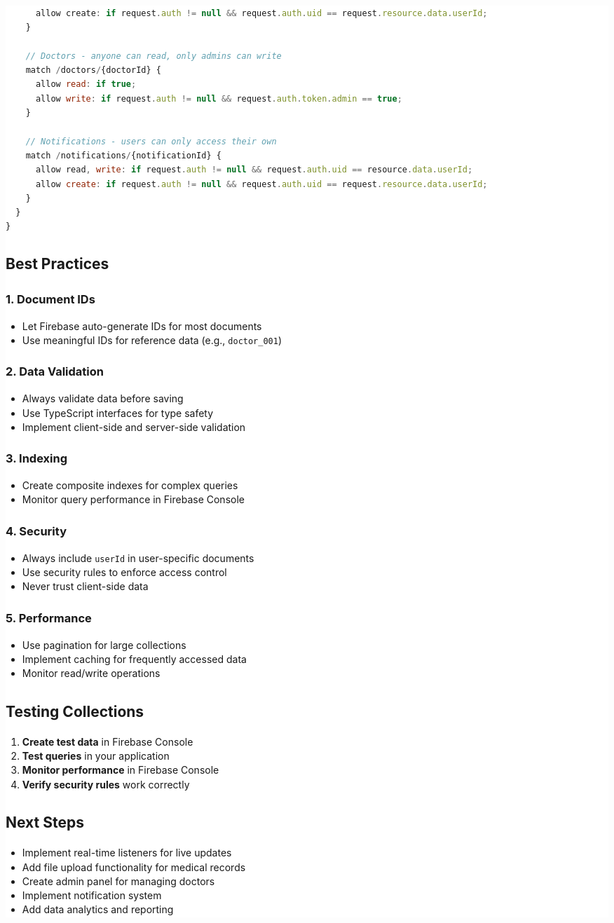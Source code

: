```javascript
      allow create: if request.auth != null && request.auth.uid == request.resource.data.userId;
    }
    
    // Doctors - anyone can read, only admins can write
    match /doctors/{doctorId} {
      allow read: if true;
      allow write: if request.auth != null && request.auth.token.admin == true;
    }
    
    // Notifications - users can only access their own
    match /notifications/{notificationId} {
      allow read, write: if request.auth != null && request.auth.uid == resource.data.userId;
      allow create: if request.auth != null && request.auth.uid == request.resource.data.userId;
    }
  }
}
```

## Best Practices

### 1. Document IDs
- Let Firebase auto-generate IDs for most documents
- Use meaningful IDs for reference data (e.g., `doctor_001`)

### 2. Data Validation
- Always validate data before saving
- Use TypeScript interfaces for type safety
- Implement client-side and server-side validation

### 3. Indexing
- Create composite indexes for complex queries
- Monitor query performance in Firebase Console

### 4. Security
- Always include `userId` in user-specific documents
- Use security rules to enforce access control
- Never trust client-side data

### 5. Performance
- Use pagination for large collections
- Implement caching for frequently accessed data
- Monitor read/write operations

## Testing Collections

1. **Create test data** in Firebase Console
2. **Test queries** in your application
3. **Monitor performance** in Firebase Console
4. **Verify security rules** work correctly

## Next Steps

- Implement real-time listeners for live updates
- Add file upload functionality for medical records
- Create admin panel for managing doctors
- Implement notification system
- Add data analytics and reporting 